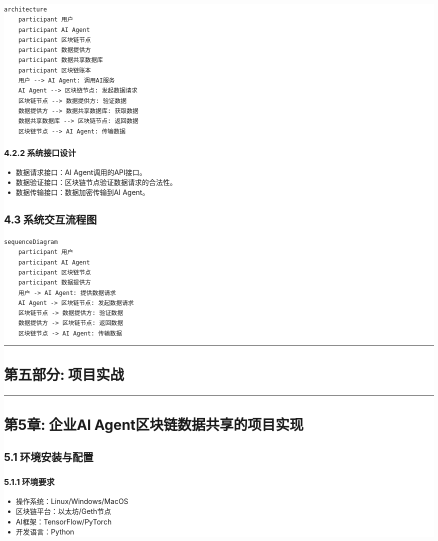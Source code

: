 ```mermaid
architecture
    participant 用户
    participant AI Agent
    participant 区块链节点
    participant 数据提供方
    participant 数据共享数据库
    participant 区块链账本
    用户 --> AI Agent: 调用AI服务
    AI Agent --> 区块链节点: 发起数据请求
    区块链节点 --> 数据提供方: 验证数据
    数据提供方 --> 数据共享数据库: 获取数据
    数据共享数据库 --> 区块链节点: 返回数据
    区块链节点 --> AI Agent: 传输数据
```

### 4.2.2 系统接口设计
- 数据请求接口：AI Agent调用的API接口。
- 数据验证接口：区块链节点验证数据请求的合法性。
- 数据传输接口：数据加密传输到AI Agent。

## 4.3 系统交互流程图

```mermaid
sequenceDiagram
    participant 用户
    participant AI Agent
    participant 区块链节点
    participant 数据提供方
    用户 -> AI Agent: 提供数据请求
    AI Agent -> 区块链节点: 发起数据请求
    区块链节点 -> 数据提供方: 验证数据
    数据提供方 -> 区块链节点: 返回数据
    区块链节点 -> AI Agent: 传输数据
```

---

# 第五部分: 项目实战

---

# 第5章: 企业AI Agent区块链数据共享的项目实现

## 5.1 环境安装与配置

### 5.1.1 环境要求
- 操作系统：Linux/Windows/MacOS
- 区块链平台：以太坊/Geth节点
- AI框架：TensorFlow/PyTorch
- 开发语言：Python

